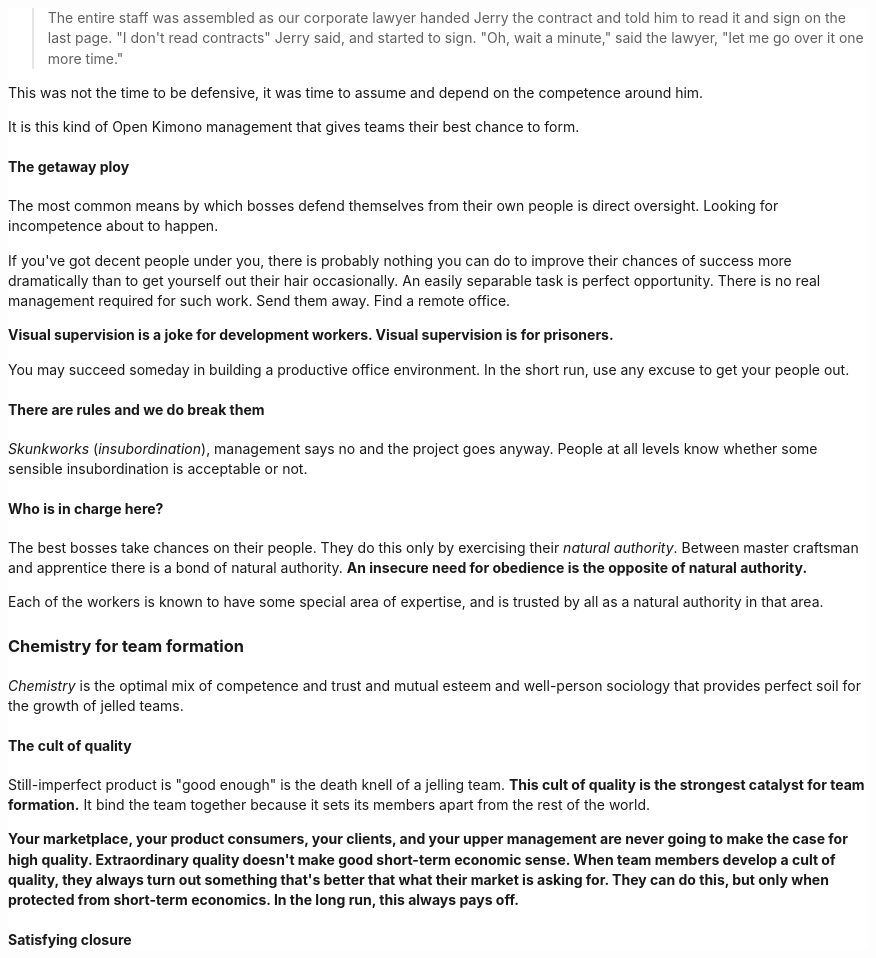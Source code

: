> The entire staff was assembled as our corporate lawyer handed Jerry the contract and told him to read it and sign on the last page. "I don't read contracts" Jerry said, and started to sign. "Oh, wait a minute," said the lawyer, "let me go over it one more time."

This was not the time to be defensive, it was time to assume and depend on the competence around him.

It is this kind of Open Kimono management that gives teams their best chance to form.

#### The getaway ploy

The most common means by which bosses defend themselves from their own people is direct oversight. Looking for incompetence about to happen.

If you've got decent people under you, there is probably nothing you can do to improve their chances of success more dramatically than to get yourself out their hair occasionally. An easily separable task is perfect opportunity. There is no real management required for such work. Send them away. Find a remote office.

**Visual supervision is a joke for development workers. Visual supervision is for prisoners.**

You may succeed someday in building a productive office environment. In the short run, use any excuse to get your people out.

#### There are rules and we do break them

_Skunkworks_ (_insubordination_), management says no and the project goes anyway. People at all levels know whether some sensible insubordination is acceptable or not.

#### Who is in charge here?

The best bosses take chances on their people. They do this only by exercising their _natural authority_. Between master craftsman and apprentice there is a bond of natural authority. **An insecure need for obedience is the opposite of natural authority.**

Each of the workers is known to have some special area of expertise, and is trusted by all as a natural authority in that area.

### Chemistry for team formation

_Chemistry_ is the optimal mix of competence and trust and mutual esteem and well-person sociology that provides perfect soil for the growth of jelled teams.

#### The cult of quality

Still-imperfect product is "good enough" is the death knell of a jelling team. **This cult of quality is the strongest catalyst for team formation.** It bind the team together because it sets its members apart from the rest of the world.

**Your marketplace, your product consumers, your clients, and your upper management are never going to make the case for high quality. Extraordinary quality doesn't make good short-term economic sense. When team members develop a cult of quality, they always turn out something that's better that what their market is asking for. They can do this, but only when protected from short-term economics. In the long run, this always pays off.**

#### Satisfying closure
